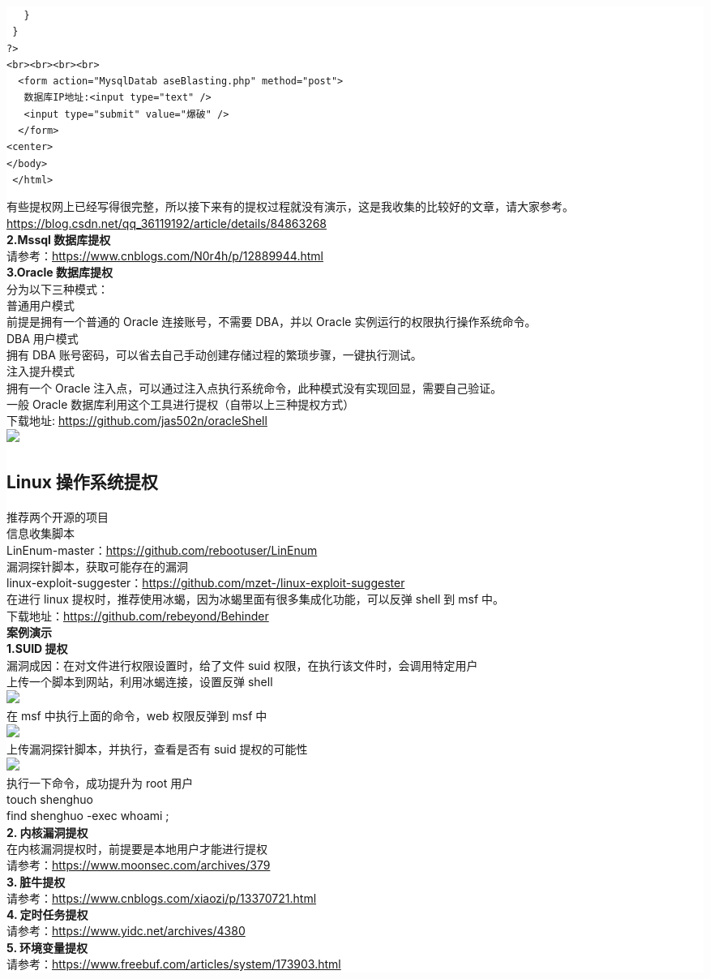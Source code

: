```
   }
 }
?>
<br><br><br><br>
  <form action="MysqlDatab aseBlasting.php" method="post">
   数据库IP地址:<input type="text" />
   <input type="submit" value="爆破" />
  </form>
<center>
</body>
 </html>
```

有些提权网上已经写得很完整，所以接下来有的提权过程就没有演示，这是我收集的比较好的文章，请大家参考。https://blog.csdn.net/qq_36119192/article/details/84863268  
**2.Mssql 数据库提权**  
请参考：https://www.cnblogs.com/N0r4h/p/12889944.html  
**3.Oracle 数据库提权**  
分为以下三种模式：  
普通用户模式  
前提是拥有一个普通的 Oracle 连接账号，不需要 DBA，并以 Oracle 实例运行的权限执行操作系统命令。  
DBA 用户模式  
拥有 DBA 账号密码，可以省去自己手动创建存储过程的繁琐步骤，一键执行测试。  
注入提升模式  
拥有一个 Oracle 注入点，可以通过注入点执行系统命令，此种模式没有实现回显，需要自己验证。  
一般 Oracle 数据库利用这个工具进行提权（自带以上三种提权方式）  
下载地址: https://github.com/jas502n/oracleShell  
![](https://mmbiz.qpic.cn/sz_mmbiz_png/WdbaA7b2IE6xBsTPv77hVBVDWs0ZhbOxeje8z2VYb0submtcOH7ZEf4pR3Yv122qKKfzsXpT0LqgUMVnGJkpvw/640?wx_fmt=png)

**Linux 操作系统提权**
----------------

推荐两个开源的项目  
信息收集脚本  
LinEnum-master：https://github.com/rebootuser/LinEnum  
漏洞探针脚本，获取可能存在的漏洞  
linux-exploit-suggester：https://github.com/mzet-/linux-exploit-suggester  
在进行 linux 提权时，推荐使用冰蝎，因为冰蝎里面有很多集成化功能，可以反弹 shell 到 msf 中。  
下载地址：https://github.com/rebeyond/Behinder  
**案例演示**  
**1.SUID 提权**  
漏洞成因：在对文件进行权限设置时，给了文件 suid 权限，在执行该文件时，会调用特定用户  
上传一个脚本到网站，利用冰蝎连接，设置反弹 shell  
![](https://mmbiz.qpic.cn/sz_mmbiz_png/WdbaA7b2IE6xBsTPv77hVBVDWs0ZhbOxcwckDcmh32nd55NawyvzVEYYtNSYvsbPicWbVDtib4qH52GQJxyzZyoQ/640?wx_fmt=png)  
在 msf 中执行上面的命令，web 权限反弹到 msf 中  
![](https://mmbiz.qpic.cn/sz_mmbiz_png/WdbaA7b2IE6xBsTPv77hVBVDWs0ZhbOxBLMOdjU04kicjrrpria5rnK4IaUqMg3EYBGWxkQAOIyNIFXZzWTLoQYA/640?wx_fmt=png)  
上传漏洞探针脚本，并执行，查看是否有 suid 提权的可能性  
![](https://mmbiz.qpic.cn/sz_mmbiz_png/WdbaA7b2IE6xBsTPv77hVBVDWs0ZhbOxBDun9f6eOSgkUYU8wdYDPrniaEIRibQTE00numg5oDLbCwiaxQtV5uicfA/640?wx_fmt=png)  
执行一下命令，成功提升为 root 用户  
touch shenghuo  
find shenghuo -exec whoami \;  
**2. 内核漏洞提权**  
在内核漏洞提权时，前提要是本地用户才能进行提权  
请参考：https://www.moonsec.com/archives/379  
**3. 脏牛提权**  
请参考：https://www.cnblogs.com/xiaozi/p/13370721.html  
**4. 定时任务提权**  
请参考：https://www.yidc.net/archives/4380  
**5. 环境变量提权**  
请参考：https://www.freebuf.com/articles/system/173903.html
